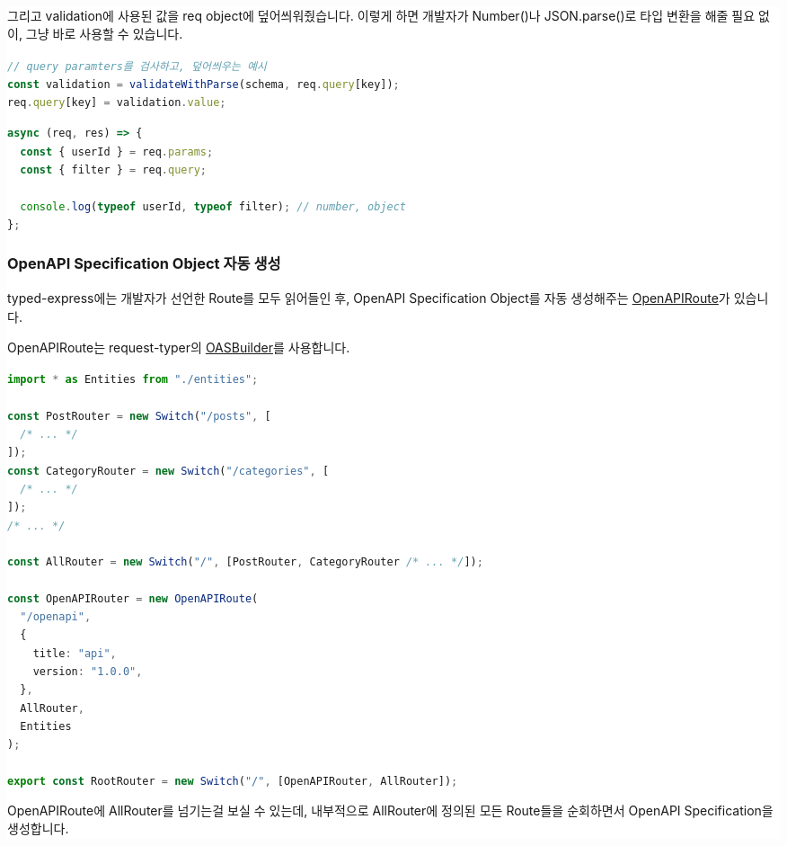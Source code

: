 그리고 validation에 사용된 값을 req object에 덮어씌워줬습니다. 이렇게 하면 개발자가 Number()나 JSON.parse()로 타입 변환을 해줄 필요 없이, 그냥 바로 사용할 수 있습니다.

```typescript
// query paramters를 검사하고, 덮어씌우는 예시
const validation = validateWithParse(schema, req.query[key]);
req.query[key] = validation.value;
```

```typescript
async (req, res) => {
  const { userId } = req.params;
  const { filter } = req.query;

  console.log(typeof userId, typeof filter); // number, object
};
```

### OpenAPI Specification Object 자동 생성

typed-express에는 개발자가 선언한 Route를 모두 읽어들인 후, OpenAPI Specification Object를 자동 생성해주는 [OpenAPIRoute](https://github.com/hoseungme/typed-express/blob/8145ad757879193b1bd76f05290a1530c343575f/src/openAPIRoute.ts#L5)가 있습니다.

OpenAPIRoute는 request-typer의 [OASBuilder](https://github.com/hoseungme/request-typer/blob/e2f3d8b0ab05be0d058673d164300e0f62e51893/src/OASBuilder.ts#L5)를 사용합니다.

```typescript
import * as Entities from "./entities";

const PostRouter = new Switch("/posts", [
  /* ... */
]);
const CategoryRouter = new Switch("/categories", [
  /* ... */
]);
/* ... */

const AllRouter = new Switch("/", [PostRouter, CategoryRouter /* ... */]);

const OpenAPIRouter = new OpenAPIRoute(
  "/openapi",
  {
    title: "api",
    version: "1.0.0",
  },
  AllRouter,
  Entities
);

export const RootRouter = new Switch("/", [OpenAPIRouter, AllRouter]);
```

OpenAPIRoute에 AllRouter를 넘기는걸 보실 수 있는데, 내부적으로 AllRouter에 정의된 모든 Route들을 순회하면서 OpenAPI Specification을 생성합니다.

